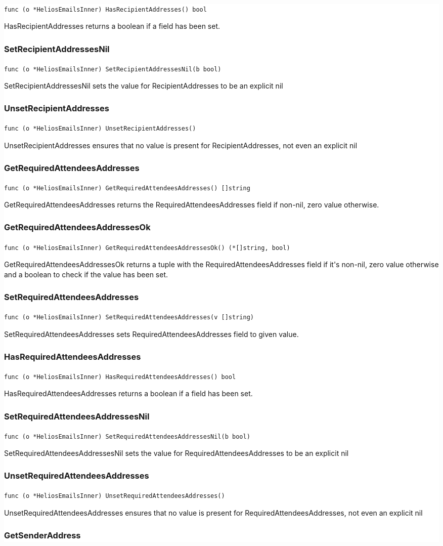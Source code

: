 `func (o *HeliosEmailsInner) HasRecipientAddresses() bool`

HasRecipientAddresses returns a boolean if a field has been set.

### SetRecipientAddressesNil

`func (o *HeliosEmailsInner) SetRecipientAddressesNil(b bool)`

 SetRecipientAddressesNil sets the value for RecipientAddresses to be an explicit nil

### UnsetRecipientAddresses
`func (o *HeliosEmailsInner) UnsetRecipientAddresses()`

UnsetRecipientAddresses ensures that no value is present for RecipientAddresses, not even an explicit nil
### GetRequiredAttendeesAddresses

`func (o *HeliosEmailsInner) GetRequiredAttendeesAddresses() []string`

GetRequiredAttendeesAddresses returns the RequiredAttendeesAddresses field if non-nil, zero value otherwise.

### GetRequiredAttendeesAddressesOk

`func (o *HeliosEmailsInner) GetRequiredAttendeesAddressesOk() (*[]string, bool)`

GetRequiredAttendeesAddressesOk returns a tuple with the RequiredAttendeesAddresses field if it's non-nil, zero value otherwise
and a boolean to check if the value has been set.

### SetRequiredAttendeesAddresses

`func (o *HeliosEmailsInner) SetRequiredAttendeesAddresses(v []string)`

SetRequiredAttendeesAddresses sets RequiredAttendeesAddresses field to given value.

### HasRequiredAttendeesAddresses

`func (o *HeliosEmailsInner) HasRequiredAttendeesAddresses() bool`

HasRequiredAttendeesAddresses returns a boolean if a field has been set.

### SetRequiredAttendeesAddressesNil

`func (o *HeliosEmailsInner) SetRequiredAttendeesAddressesNil(b bool)`

 SetRequiredAttendeesAddressesNil sets the value for RequiredAttendeesAddresses to be an explicit nil

### UnsetRequiredAttendeesAddresses
`func (o *HeliosEmailsInner) UnsetRequiredAttendeesAddresses()`

UnsetRequiredAttendeesAddresses ensures that no value is present for RequiredAttendeesAddresses, not even an explicit nil
### GetSenderAddress
